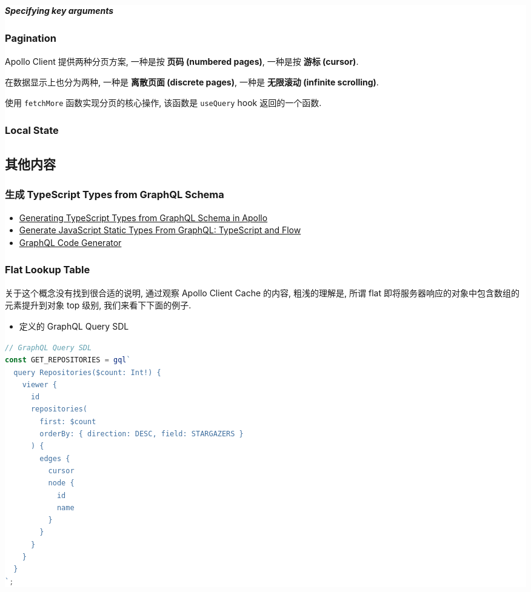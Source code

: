##### Specifying key arguments

### Pagination

Apollo Client 提供两种分页方案, 一种是按 **页码 (numbered pages)**, 一种是按 **游标 (cursor)**.

在数据显示上也分为两种, 一种是 **离散页面 (discrete pages)**, 一种是 **无限滚动 (infinite scrolling)**.

使用 `fetchMore` 函数实现分页的核心操作, 该函数是 `useQuery` hook 返回的一个函数.

### Local State



## 其他内容

### 生成 TypeScript Types from GraphQL Schema

- [Generating TypeScript Types from GraphQL Schema in Apollo](https://www.leighhalliday.com/generating-types-apollo)
- [Generate JavaScript Static Types From GraphQL: TypeScript and Flow](https://medium.com/atheros/generate-javascript-static-types-from-graphql-typescript-and-flow-4d28b46b8d13)
- [GraphQL Code Generator](https://graphql-code-generator.com/docs/getting-started/index)

### Flat Lookup Table

关于这个概念没有找到很合适的说明, 通过观察 Apollo Client Cache 的内容, 粗浅的理解是, 所谓 flat 即将服务器响应的对象中包含数组的元素提升到对象 top 级别, 我们来看下下面的例子.

- 定义的 GraphQL Query SDL

```js
// GraphQL Query SDL
const GET_REPOSITORIES = gql`
  query Repositories($count: Int!) {
    viewer {
      id
      repositories(
        first: $count
        orderBy: { direction: DESC, field: STARGAZERS }
      ) {
        edges {
          cursor
          node {
            id
            name
          }
        }
      }
    }
  }
`;
```
